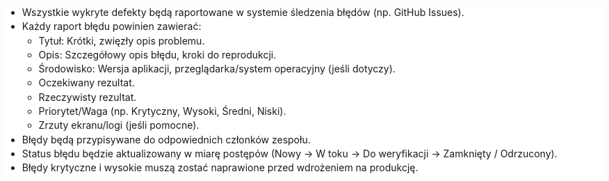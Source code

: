 * Wszystkie wykryte defekty będą raportowane w systemie śledzenia błędów (np. GitHub Issues).
* Każdy raport błędu powinien zawierać:
    * Tytuł: Krótki, zwięzły opis problemu.
    * Opis: Szczegółowy opis błędu, kroki do reprodukcji.
    * Środowisko: Wersja aplikacji, przeglądarka/system operacyjny (jeśli dotyczy).
    * Oczekiwany rezultat.
    * Rzeczywisty rezultat.
    * Priorytet/Waga (np. Krytyczny, Wysoki, Średni, Niski).
    * Zrzuty ekranu/logi (jeśli pomocne).
* Błędy będą przypisywane do odpowiednich członków zespołu.
* Status błędu będzie aktualizowany w miarę postępów (Nowy -> W toku -> Do weryfikacji -> Zamknięty / Odrzucony).
* Błędy krytyczne i wysokie muszą zostać naprawione przed wdrożeniem na produkcję. 